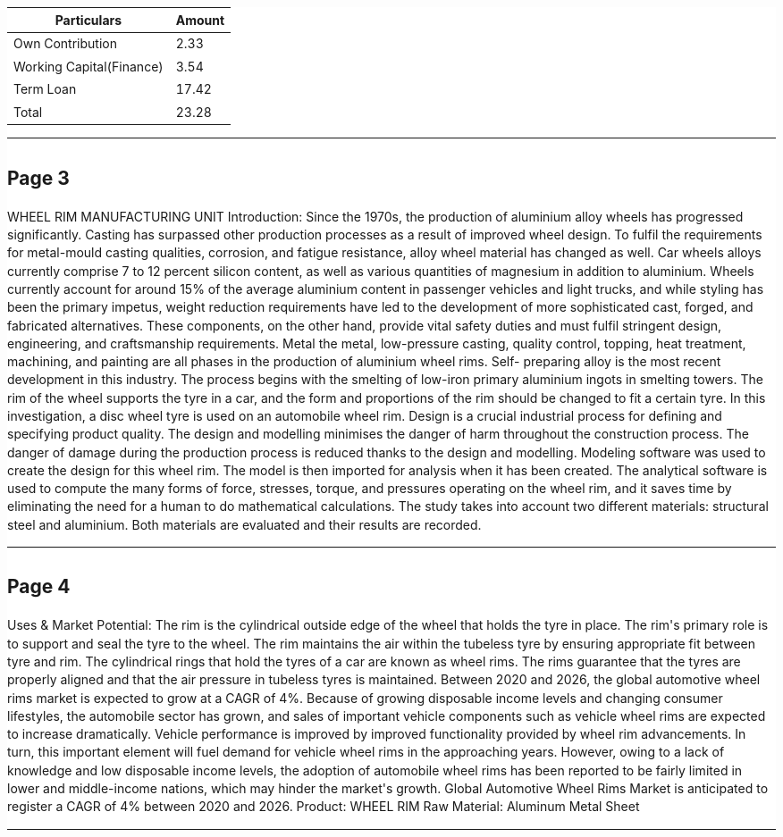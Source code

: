 | Particulars | Amount |
|---|---|
| Own Contribution | 2.33 |
| Working Capital(Finance) | 3.54 |
| Term Loan | 17.42 |
| Total | 23.28 |

---

## Page 3

WHEEL RIM MANUFACTURING UNIT Introduction: Since the 1970s, the production of aluminium alloy wheels has progressed significantly. Casting has surpassed other production processes as a result of improved wheel design. To fulfil the requirements for metal-mould casting qualities, corrosion, and fatigue resistance, alloy wheel material has changed as well. Car wheels alloys currently comprise 7 to 12 percent silicon content, as well as various quantities of magnesium in addition to aluminium. Wheels currently account for around 15% of the average aluminium content in passenger vehicles and light trucks, and while styling has been the primary impetus, weight reduction requirements have led to the development of more sophisticated cast, forged, and fabricated alternatives. These components, on the other hand, provide vital safety duties and must fulfil stringent design, engineering, and craftsmanship requirements. Metal the metal, low-pressure casting, quality control, topping, heat treatment, machining, and painting are all phases in the production of aluminium wheel rims. Self- preparing alloy is the most recent development in this industry. The process begins with the smelting of low-iron primary aluminium ingots in smelting towers. The rim of the wheel supports the tyre in a car, and the form and proportions of the rim should be changed to fit a certain tyre. In this investigation, a disc wheel tyre is used on an automobile wheel rim. Design is a crucial industrial process for defining and specifying product quality. The design and modelling minimises the danger of harm throughout the construction process. The danger of damage during the production process is reduced thanks to the design and modelling. Modeling software was used to create the design for this wheel rim. The model is then imported for analysis when it has been created. The analytical software is used to compute the many forms of force, stresses, torque, and pressures operating on the wheel rim, and it saves time by eliminating the need for a human to do mathematical calculations. The study takes into account two different materials: structural steel and aluminium. Both materials are evaluated and their results are recorded.

---

## Page 4

Uses & Market Potential: The rim is the cylindrical outside edge of the wheel that holds the tyre in place. The rim's primary role is to support and seal the tyre to the wheel. The rim maintains the air within the tubeless tyre by ensuring appropriate fit between tyre and rim. The cylindrical rings that hold the tyres of a car are known as wheel rims. The rims guarantee that the tyres are properly aligned and that the air pressure in tubeless tyres is maintained. Between 2020 and 2026, the global automotive wheel rims market is expected to grow at a CAGR of 4%. Because of growing disposable income levels and changing consumer lifestyles, the automobile sector has grown, and sales of important vehicle components such as vehicle wheel rims are expected to increase dramatically. Vehicle performance is improved by improved functionality provided by wheel rim advancements. In turn, this important element will fuel demand for vehicle wheel rims in the approaching years. However, owing to a lack of knowledge and low disposable income levels, the adoption of automobile wheel rims has been reported to be fairly limited in lower and middle-income nations, which may hinder the market's growth. Global Automotive Wheel Rims Market is anticipated to register a CAGR of 4% between 2020 and 2026. Product: WHEEL RIM Raw Material: Aluminum Metal Sheet

---